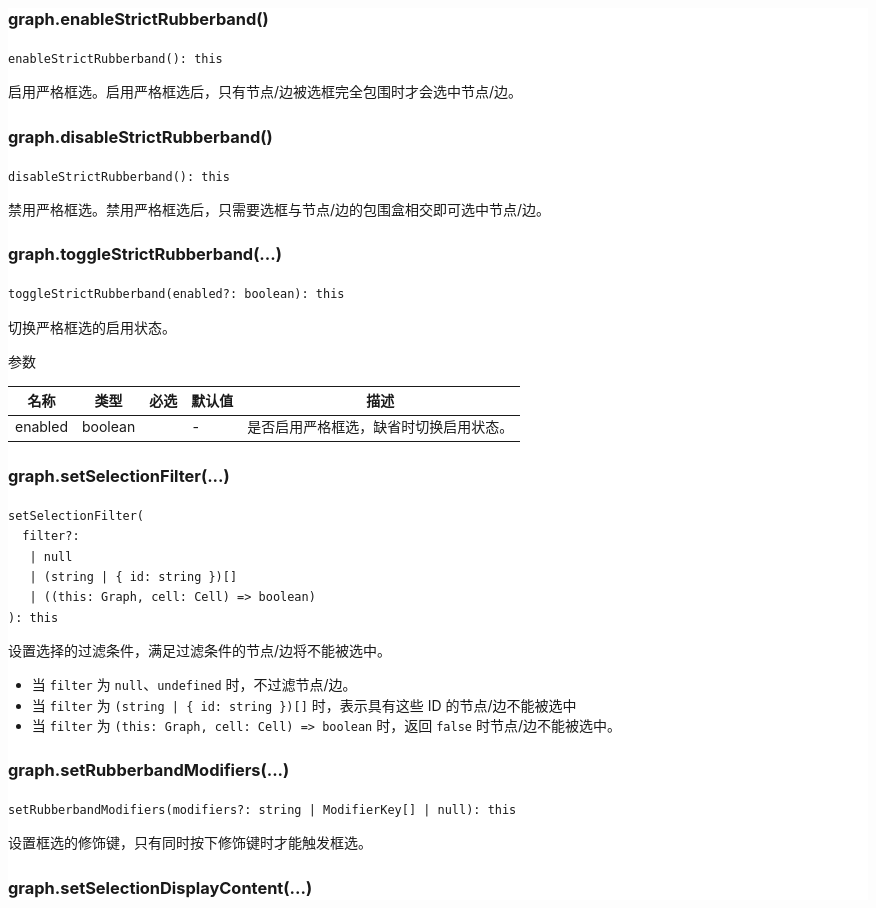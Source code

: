 ### graph.enableStrictRubberband()

```sign
enableStrictRubberband(): this
```

启用严格框选。启用严格框选后，只有节点/边被选框完全包围时才会选中节点/边。

### graph.disableStrictRubberband()

```sign
disableStrictRubberband(): this
```

禁用严格框选。禁用严格框选后，只需要选框与节点/边的包围盒相交即可选中节点/边。

### graph.toggleStrictRubberband(...)

```sign
toggleStrictRubberband(enabled?: boolean): this
```

切换严格框选的启用状态。

<span class="tag-param">参数<span>

| 名称    | 类型    | 必选 | 默认值 | 描述                                 |
|---------|---------|:----:|--------|------------------------------------|
| enabled | boolean |      | -      | 是否启用严格框选，缺省时切换启用状态。 |

### graph.setSelectionFilter(...)

```sign
setSelectionFilter(
  filter?:
   | null
   | (string | { id: string })[]
   | ((this: Graph, cell: Cell) => boolean)
): this
```

设置选择的过滤条件，满足过滤条件的节点/边将不能被选中。

- 当 `filter` 为 `null`、`undefined` 时，不过滤节点/边。
- 当 `filter` 为 `(string | { id: string })[]` 时，表示具有这些 ID 的节点/边不能被选中
- 当 `filter` 为 `(this: Graph, cell: Cell) => boolean` 时，返回 `false` 时节点/边不能被选中。

### graph.setRubberbandModifiers(...)

```sign
setRubberbandModifiers(modifiers?: string | ModifierKey[] | null): this
```

设置框选的修饰键，只有同时按下修饰键时才能触发框选。

### graph.setSelectionDisplayContent(...)
